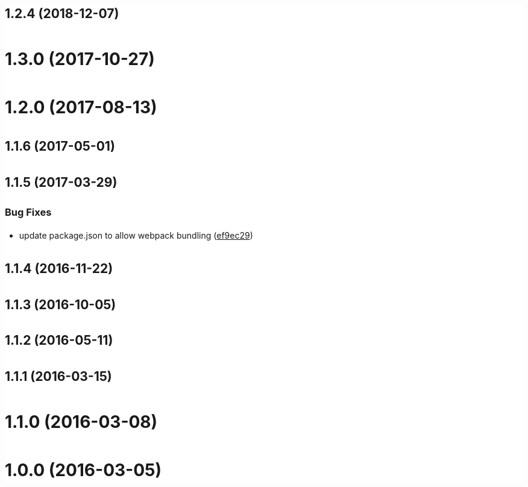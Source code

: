 

## 1.2.4 (2018-12-07)



# 1.3.0 (2017-10-27)



# 1.2.0 (2017-08-13)



## 1.1.6 (2017-05-01)



## 1.1.5 (2017-03-29)


### Bug Fixes

* update package.json to allow webpack bundling ([ef9ec29](https://github.com/eddyverbruggen/@nativescript-community/ble/commit/ef9ec29296ae0e5ed4ab70dfe8426eb156d2714f))



## 1.1.4 (2016-11-22)



## 1.1.3 (2016-10-05)



## 1.1.2 (2016-05-11)



## 1.1.1 (2016-03-15)



# 1.1.0 (2016-03-08)



# 1.0.0 (2016-03-05)
